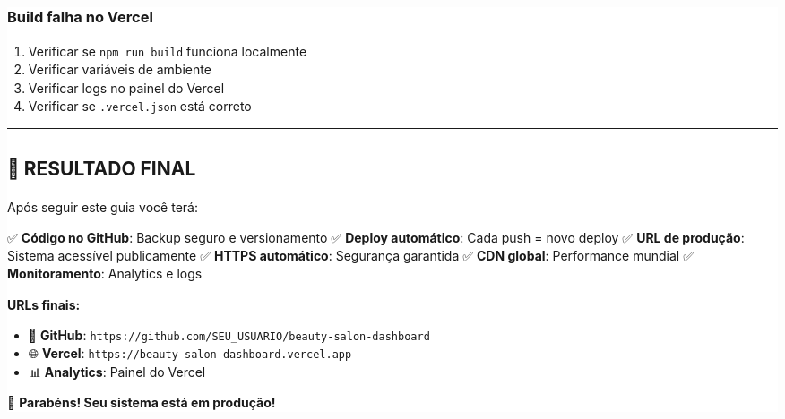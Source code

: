 ### Build falha no Vercel

1. Verificar se `npm run build` funciona localmente
2. Verificar variáveis de ambiente
3. Verificar logs no painel do Vercel
4. Verificar se `.vercel.json` está correto

---

## 🎉 RESULTADO FINAL

Após seguir este guia você terá:

✅ **Código no GitHub**: Backup seguro e versionamento
✅ **Deploy automático**: Cada push = novo deploy
✅ **URL de produção**: Sistema acessível publicamente
✅ **HTTPS automático**: Segurança garantida
✅ **CDN global**: Performance mundial
✅ **Monitoramento**: Analytics e logs

**URLs finais:**

- 📂 **GitHub**: `https://github.com/SEU_USUARIO/beauty-salon-dashboard`
- 🌐 **Vercel**: `https://beauty-salon-dashboard.vercel.app`
- 📊 **Analytics**: Painel do Vercel

🎊 **Parabéns! Seu sistema está em produção!**
